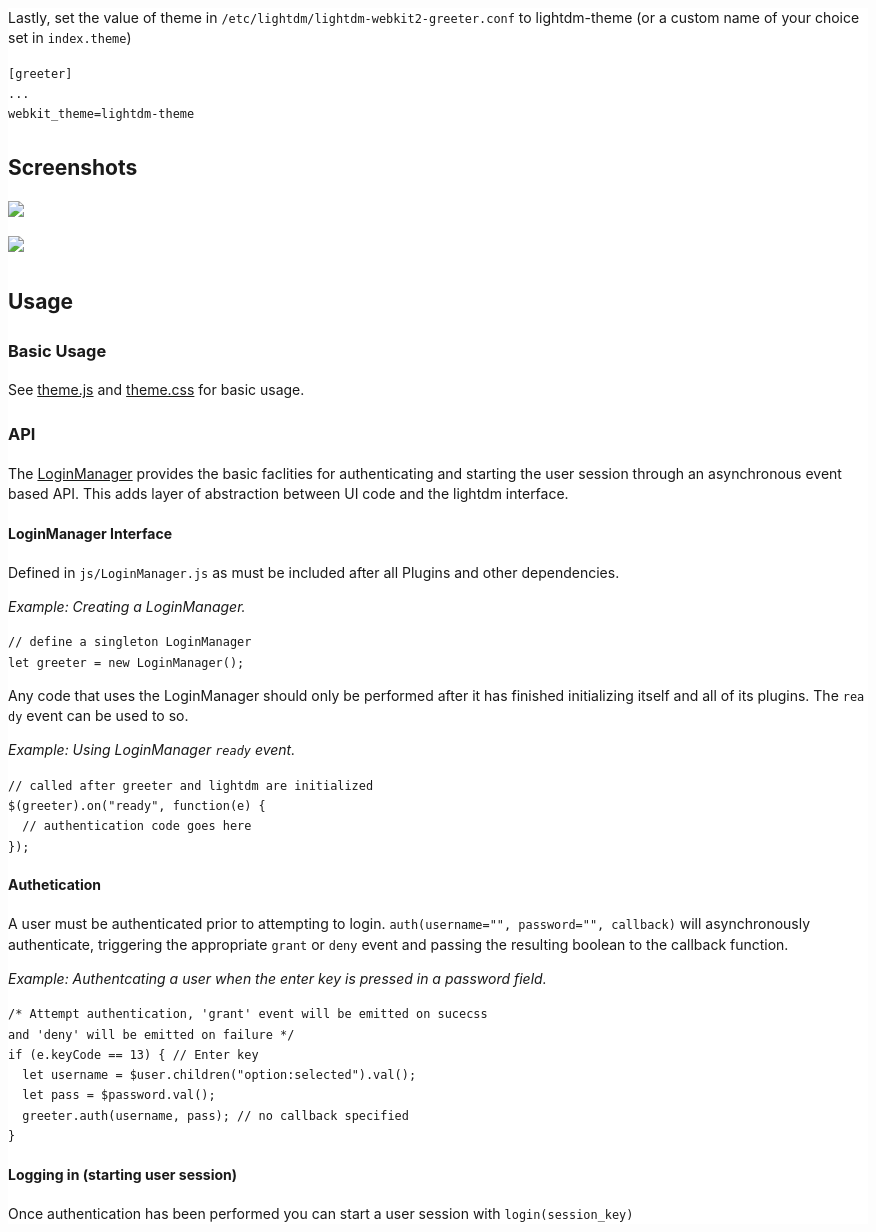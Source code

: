 Lastly, set the value of theme in `/etc/lightdm/lightdm-webkit2-greeter.conf` to lightdm-theme
(or a custom name of your choice set in `index.theme`)
```
[greeter]
...
webkit_theme=lightdm-theme
```

## Screenshots
![](doc/example_01.png)

![](doc/example_04.png)

## Usage
### Basic Usage
See [theme.js](js/theme.js) and [theme.css](css/theme.css) for basic usage.

### API
The [LoginManager](js/LoginManager.js) provides the basic faclities for
authenticating and starting the user session through an asynchronous event based
API. This adds layer of abstraction between UI code and the lightdm interface.

#### LoginManager Interface
Defined in `js/LoginManager.js` as must be included after all Plugins and other dependencies.

_Example: Creating a LoginManager._
```
// define a singleton LoginManager
let greeter = new LoginManager();
```
Any code that uses the LoginManager should only be performed after it has
finished initializing itself and all of its plugins. The `ready` event can be
used to so.

_Example: Using LoginManager `ready` event._
```
// called after greeter and lightdm are initialized
$(greeter).on("ready", function(e) {
  // authentication code goes here
});
```

#### Authetication
A user must be authenticated prior to attempting to login.
`auth(username="", password="", callback)` will asynchronously authenticate,
triggering the appropriate `grant` or `deny` event and passing the resulting
boolean to the callback function.

_Example: Authentcating a user when the enter key is pressed in a password field._
```
/* Attempt authentication, 'grant' event will be emitted on sucecss
and 'deny' will be emitted on failure */
if (e.keyCode == 13) { // Enter key
  let username = $user.children("option:selected").val();
  let pass = $password.val();
  greeter.auth(username, pass); // no callback specified
}
```
#### Logging in (starting user session)
Once authentication has been performed you can start a user session with
`login(session_key)`
